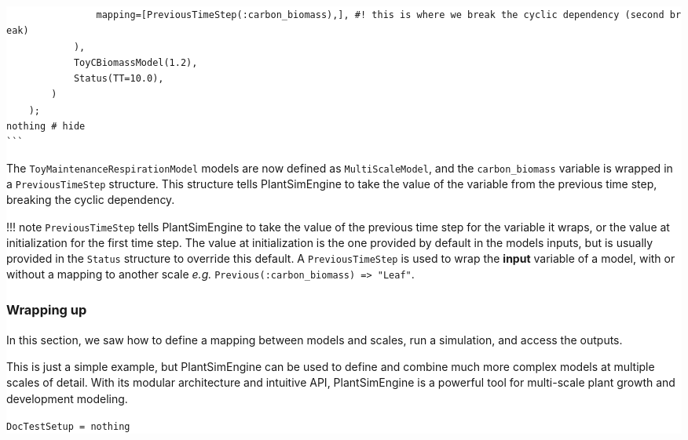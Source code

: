                     mapping=[PreviousTimeStep(:carbon_biomass),], #! this is where we break the cyclic dependency (second break)
                ),
                ToyCBiomassModel(1.2),
                Status(TT=10.0),
            )
        );
    nothing # hide
    ```

The `ToyMaintenanceRespirationModel` models are now defined as `MultiScaleModel`, and the `carbon_biomass` variable is wrapped in a `PreviousTimeStep` structure. This structure tells PlantSimEngine to take the value of the variable from the previous time step, breaking the cyclic dependency.

!!! note
    `PreviousTimeStep` tells PlantSimEngine to take the value of the previous time step for the variable it wraps, or the value at initialization for the first time step. The value at initialization is the one provided by default in the models inputs, but is usually provided in the `Status` structure to override this default.
    A `PreviousTimeStep` is used to wrap the **input** variable of a model, with or without a mapping to another scale *e.g.* `Previous(:carbon_biomass) => "Leaf"`.

### Wrapping up

In this section, we saw how to define a mapping between models and scales, run a simulation, and access the outputs.

This is just a simple example, but PlantSimEngine can be used to define and combine much more complex models at multiple scales of detail. With its modular architecture and intuitive API, PlantSimEngine is a powerful tool for multi-scale plant growth and development modeling.

```@meta
DocTestSetup = nothing
```